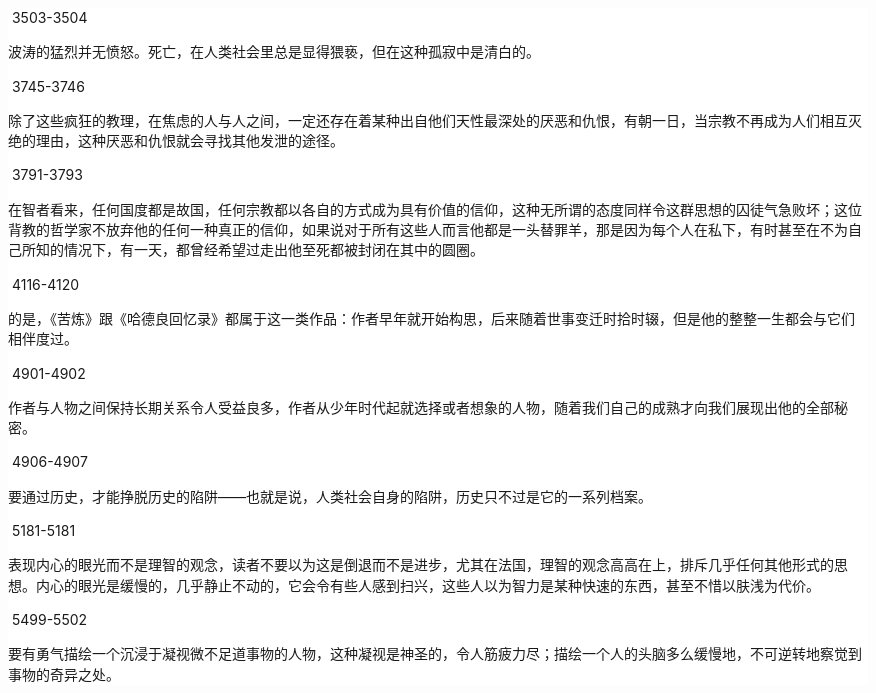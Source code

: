  3503-3504   

波涛的猛烈并无愤怒。死亡，在人类社会里总是显得猥亵，但在这种孤寂中是清白的。

 3745-3746   

除了这些疯狂的教理，在焦虑的人与人之间，一定还存在着某种出自他们天性最深处的厌恶和仇恨，有朝一日，当宗教不再成为人们相互灭绝的理由，这种厌恶和仇恨就会寻找其他发泄的途径。

 3791-3793   

在智者看来，任何国度都是故国，任何宗教都以各自的方式成为具有价值的信仰，这种无所谓的态度同样令这群思想的囚徒气急败坏；这位背教的哲学家不放弃他的任何一种真正的信仰，如果说对于所有这些人而言他都是一头替罪羊，那是因为每个人在私下，有时甚至在不为自己所知的情况下，有一天，都曾经希望过走出他至死都被封闭在其中的圆圈。

 4116-4120   

的是，《苦炼》跟《哈德良回忆录》都属于这一类作品：作者早年就开始构思，后来随着世事变迁时拾时辍，但是他的整整一生都会与它们相伴度过。

 4901-4902   

作者与人物之间保持长期关系令人受益良多，作者从少年时代起就选择或者想象的人物，随着我们自己的成熟才向我们展现出他的全部秘密。

 4906-4907   

要通过历史，才能挣脱历史的陷阱——也就是说，人类社会自身的陷阱，历史只不过是它的一系列档案。

 5181-5181   

表现内心的眼光而不是理智的观念，读者不要以为这是倒退而不是进步，尤其在法国，理智的观念高高在上，排斥几乎任何其他形式的思想。内心的眼光是缓慢的，几乎静止不动的，它会令有些人感到扫兴，这些人以为智力是某种快速的东西，甚至不惜以肤浅为代价。

 5499-5502   

要有勇气描绘一个沉浸于凝视微不足道事物的人物，这种凝视是神圣的，令人筋疲力尽；描绘一个人的头脑多么缓慢地，不可逆转地察觉到事物的奇异之处。